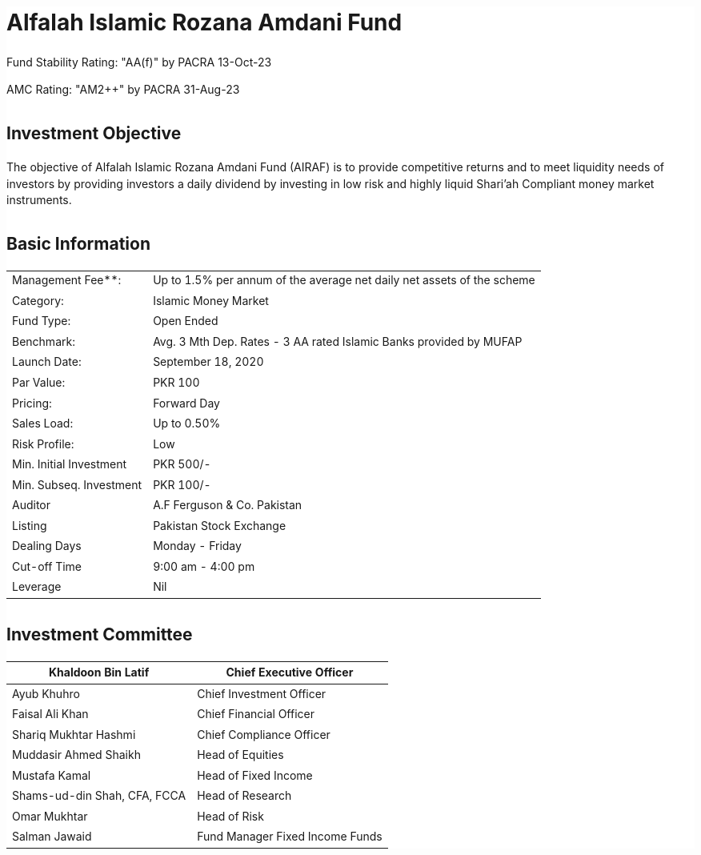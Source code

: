 # Alfalah Islamic Rozana Amdani Fund

Fund Stability Rating: "AA(f)" by PACRA 13-Oct-23

AMC Rating: "AM2++" by PACRA 31-Aug-23

## Investment Objective

The objective of Alfalah Islamic Rozana Amdani Fund (AIRAF) is to provide competitive returns and to meet liquidity needs of investors by providing investors a daily dividend by investing in low risk and highly liquid Shari’ah Compliant money market instruments.

## Basic Information

|                         |                                                                        |
| ----------------------- | ---------------------------------------------------------------------- |
| Management Fee\*\*:     | Up to 1.5% per annum of the average net daily net assets of the scheme |
| Category:               | Islamic Money Market                                                   |
| Fund Type:              | Open Ended                                                             |
| Benchmark:              | Avg. 3 Mth Dep. Rates - 3 AA rated Islamic Banks provided by MUFAP     |
| Launch Date:            | September 18, 2020                                                     |
| Par Value:              | PKR 100                                                                |
| Pricing:                | Forward Day                                                            |
| Sales Load:             | Up to 0.50%                                                            |
| Risk Profile:           | Low                                                                    |
| Min. Initial Investment | PKR 500/-                                                              |
| Min. Subseq. Investment | PKR 100/-                                                              |
| Auditor                 | A.F Ferguson & Co. Pakistan                                            |
| Listing                 | Pakistan Stock Exchange                                                |
| Dealing Days            | Monday - Friday                                                        |
| Cut-off Time            | 9:00 am - 4:00 pm                                                      |
| Leverage                | Nil                                                                    |

## Investment Committee

| Khaldoon Bin Latif           | Chief Executive Officer         |
| ---------------------------- | ------------------------------- |
| Ayub Khuhro                  | Chief Investment Officer        |
| Faisal Ali Khan              | Chief Financial Officer         |
| Shariq Mukhtar Hashmi        | Chief Compliance Officer        |
| Muddasir Ahmed Shaikh        | Head of Equities                |
| Mustafa Kamal                | Head of Fixed Income            |
| Shams-ud-din Shah, CFA, FCCA | Head of Research                |
| Omar Mukhtar                 | Head of Risk                    |
| Salman Jawaid                | Fund Manager Fixed Income Funds |